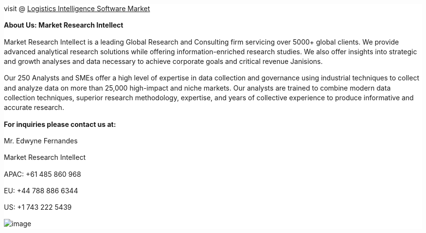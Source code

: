 visit&nbsp;@</strong>&nbsp;</span><span class="font-[700]"><a href="https://www.marketresearchintellect.com/product/logistics-intelligence-software-market/?utm_source=Linkedin&utm_medium=824" target="_blank" data-tracking-control-name="article-ssr-frontend-pulse_little-text-block" data-tracking-will-navigate="" data-test-link="">Logistics Intelligence Software Market</a></span></p><p><strong><span class="font-[700]">About Us: Market Research Intellect</span></strong></p><p><span class="">Market Research Intellect is a leading Global Research and Consulting firm servicing over 5000+ global clients. We provide advanced analytical research solutions while offering information-enriched research studies.&nbsp;</span>We also offer insights into strategic and growth analyses and data necessary to achieve corporate goals and critical revenue Janisions.</p><p><span class="">Our 250 Analysts and SMEs offer a high level of expertise in data collection and governance using industrial techniques to collect and analyze data on more than 25,000 high-impact and niche markets. Our analysts are trained to combine modern data collection techniques, superior research methodology, expertise, and years of collective experience to produce informative and accurate research.</span></p><p><strong>For inquiries please contact us at:</strong></p><p>Mr. Edwyne Fernandes</p><p>Market Research Intellect</p><p>APAC: +61 485 860 968</p><p>EU: +44 788 886 6344</p><p>US: +1 743 222 5439</p>
![image](https://github.com/user-attachments/assets/8b67aaef-15b4-4e9d-9faf-a0085af43f2c)
